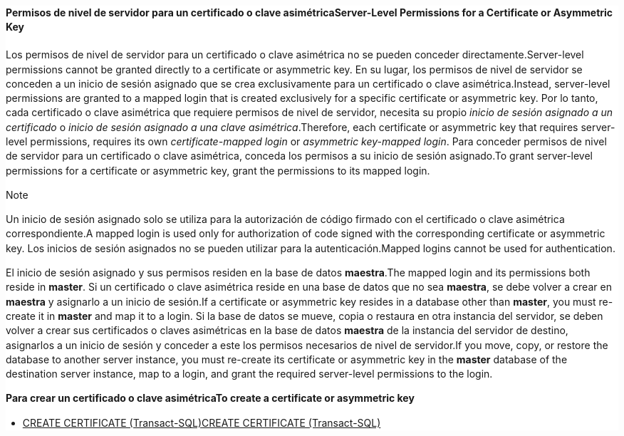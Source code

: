 #### <a name="server-level-permissions-for-a-certificate-or-asymmetric-key"></a><span data-ttu-id="bf11c-330">Permisos de nivel de servidor para un certificado o clave asimétrica</span><span class="sxs-lookup"><span data-stu-id="bf11c-330">Server-Level Permissions for a Certificate or Asymmetric Key</span></span>  
 <span data-ttu-id="bf11c-331">Los permisos de nivel de servidor para un certificado o clave asimétrica no se pueden conceder directamente.</span><span class="sxs-lookup"><span data-stu-id="bf11c-331">Server-level permissions cannot be granted directly to a certificate or asymmetric key.</span></span> <span data-ttu-id="bf11c-332">En su lugar, los permisos de nivel de servidor se conceden a un inicio de sesión asignado que se crea exclusivamente para un certificado o clave asimétrica.</span><span class="sxs-lookup"><span data-stu-id="bf11c-332">Instead, server-level permissions are granted to a mapped login that is created exclusively for a specific certificate or asymmetric key.</span></span> <span data-ttu-id="bf11c-333">Por lo tanto, cada certificado o clave asimétrica que requiere permisos de nivel de servidor, necesita su propio *inicio de sesión asignado a un certificado* o *inicio de sesión asignado a una clave asimétrica*.</span><span class="sxs-lookup"><span data-stu-id="bf11c-333">Therefore, each certificate or asymmetric key that requires server-level permissions, requires its own *certificate-mapped login* or *asymmetric key-mapped login*.</span></span> <span data-ttu-id="bf11c-334">Para conceder permisos de nivel de servidor para un certificado o clave asimétrica, conceda los permisos a su inicio de sesión asignado.</span><span class="sxs-lookup"><span data-stu-id="bf11c-334">To grant server-level permissions for a certificate or asymmetric key, grant the permissions to its mapped login.</span></span>  
  
> [!NOTE]  
>  <span data-ttu-id="bf11c-335">Un inicio de sesión asignado solo se utiliza para la autorización de código firmado con el certificado o clave asimétrica correspondiente.</span><span class="sxs-lookup"><span data-stu-id="bf11c-335">A mapped login is used only for authorization of code signed with the corresponding certificate or asymmetric key.</span></span> <span data-ttu-id="bf11c-336">Los inicios de sesión asignados no se pueden utilizar para la autenticación.</span><span class="sxs-lookup"><span data-stu-id="bf11c-336">Mapped logins cannot be used for authentication.</span></span>  
  
 <span data-ttu-id="bf11c-337">El inicio de sesión asignado y sus permisos residen en la base de datos **maestra**.</span><span class="sxs-lookup"><span data-stu-id="bf11c-337">The mapped login and its permissions both reside in **master**.</span></span> <span data-ttu-id="bf11c-338">Si un certificado o clave asimétrica reside en una base de datos que no sea **maestra**, se debe volver a crear en **maestra** y asignarlo a un inicio de sesión.</span><span class="sxs-lookup"><span data-stu-id="bf11c-338">If a certificate or asymmetric key resides in a database other than **master**, you must re-create it in **master** and map it to a login.</span></span> <span data-ttu-id="bf11c-339">Si la base de datos se mueve, copia o restaura en otra instancia del servidor, se deben volver a crear sus certificados o claves asimétricas en la base de datos **maestra** de la instancia del servidor de destino, asignarlos a un inicio de sesión y conceder a este los permisos necesarios de nivel de servidor.</span><span class="sxs-lookup"><span data-stu-id="bf11c-339">If you move, copy, or restore the database to another server instance, you must re-create its certificate or asymmetric key in the **master** database of the destination server instance, map to a login, and grant the required server-level permissions to the login.</span></span>  
  
 <span data-ttu-id="bf11c-340">**Para crear un certificado o clave asimétrica**</span><span class="sxs-lookup"><span data-stu-id="bf11c-340">**To create a certificate or asymmetric key**</span></span>  
  
-   [<span data-ttu-id="bf11c-341">CREATE CERTIFICATE &#40;Transact-SQL&#41;</span><span class="sxs-lookup"><span data-stu-id="bf11c-341">CREATE CERTIFICATE &#40;Transact-SQL&#41;</span></span>](/sql/t-sql/statements/create-certificate-transact-sql)  
  